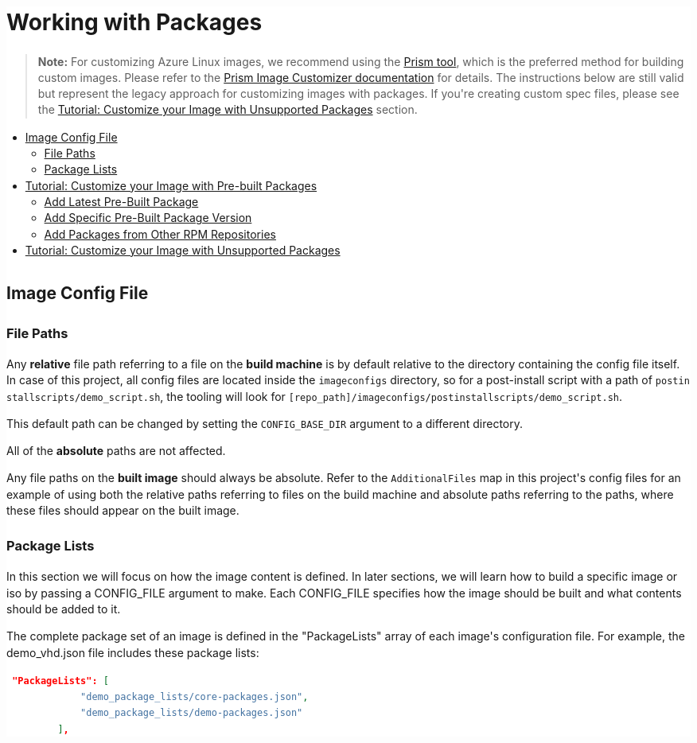 # Working with Packages

> **Note:** For customizing Azure Linux images, we recommend using the [Prism tool](https://github.com/microsoft/azure-linux-image-tools), which is the preferred method for building custom images. Please refer to the [Prism Image Customizer documentation](https://microsoft.github.io/azure-linux-image-tools/imagecustomizer/README.html) for details. The instructions below are still valid but represent the legacy approach for customizing images with packages. If you're creating custom spec files, please see the [Tutorial: Customize your Image with Unsupported Packages](#tutorial-customize-your-image-with-unsupported-packages) section.

- [Image Config File](#image-config-file)
    - [File Paths](#file-paths)
    - [Package Lists](#package-lists)
- [Tutorial: Customize your Image with Pre-built Packages](#tutorial-customize-your-image-with-pre-built-packages)
    - [Add Latest Pre-Built Package](#add-latest-pre-built-package)
    - [Add Specific Pre-Built Package Version](#add-specific-pre-built-package-version)
    - [Add Packages from Other RPM Repositories](#add-packages-from-other-rpm-repositories)
- [Tutorial: Customize your Image with Unsupported Packages](#tutorial-customize-your-image-with-unsupported-packages)

## Image Config File

### File Paths

Any **relative** file path referring to a file on the **build machine** is by default relative to the directory containing the config file itself. In case of this project, all config files are located inside the `imageconfigs` directory, so for a post-install script with a path of `postinstallscripts/demo_script.sh`, the tooling will look for `[repo_path]/imageconfigs/postinstallscripts/demo_script.sh`.

This default path can be changed by setting the `CONFIG_BASE_DIR` argument to a different directory.

All of the **absolute** paths are not affected.

Any file paths on the **built image** should always be absolute. Refer to the `AdditionalFiles` map in this project's config files for an example of using both the relative paths referring to files on the build machine and absolute paths referring to the paths, where these files should appear on the built image.

### Package Lists

In this section we will focus on how the image content is defined. In later sections, we will learn how to build a specific image or iso by passing a CONFIG_FILE argument to make. Each CONFIG_FILE specifies how the image should be built and what contents should be added to it.

The complete package set of an image is defined in the "PackageLists" array of each image's configuration file.  For example, the demo_vhd.json file includes these package lists:

   ```json
    "PackageLists": [
                "demo_package_lists/core-packages.json",
                "demo_package_lists/demo-packages.json"
            ],
   ```
